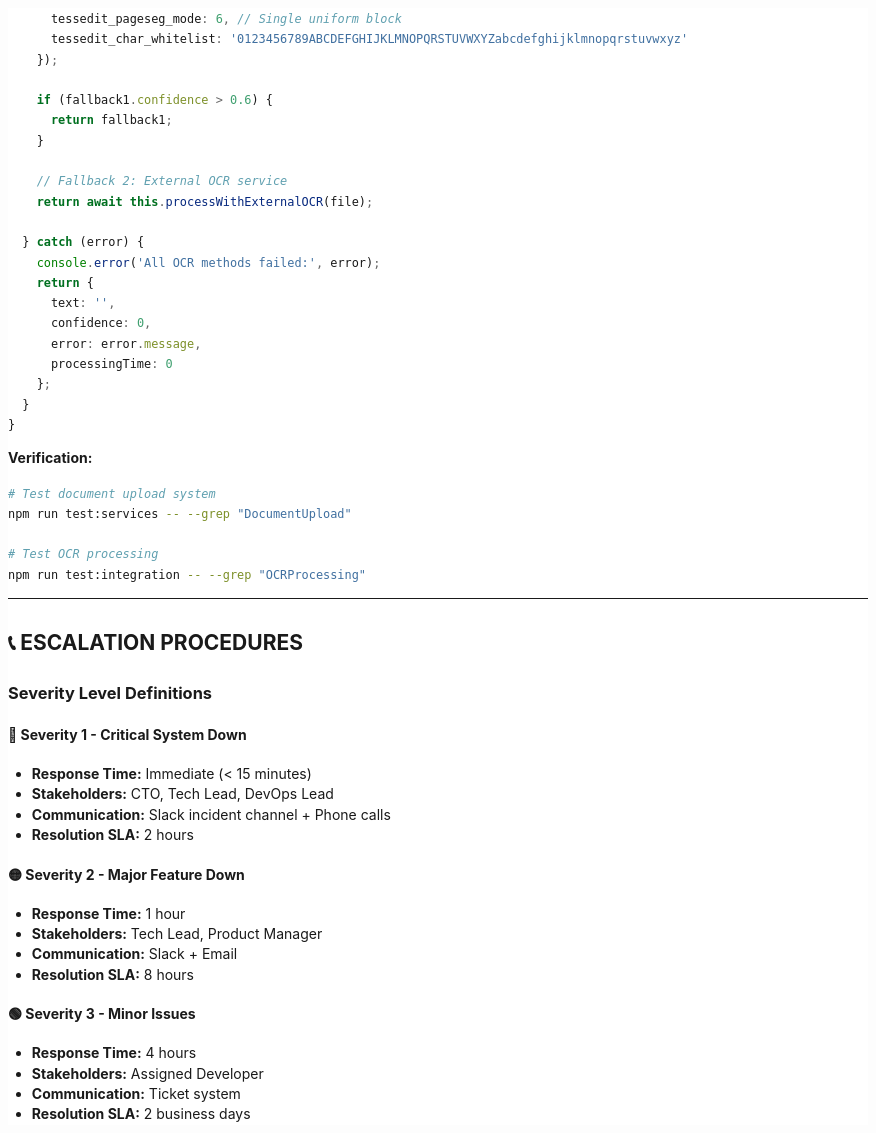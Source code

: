 ```typescript
      tessedit_pageseg_mode: 6, // Single uniform block
      tessedit_char_whitelist: '0123456789ABCDEFGHIJKLMNOPQRSTUVWXYZabcdefghijklmnopqrstuvwxyz'
    });
    
    if (fallback1.confidence > 0.6) {
      return fallback1;
    }
    
    // Fallback 2: External OCR service
    return await this.processWithExternalOCR(file);
    
  } catch (error) {
    console.error('All OCR methods failed:', error);
    return {
      text: '',
      confidence: 0,
      error: error.message,
      processingTime: 0
    };
  }
}
```

**Verification:**
```bash
# Test document upload system
npm run test:services -- --grep "DocumentUpload"

# Test OCR processing
npm run test:integration -- --grep "OCRProcessing"
```

---

## 📞 ESCALATION PROCEDURES

### Severity Level Definitions

#### 🔴 Severity 1 - Critical System Down
- **Response Time:** Immediate (< 15 minutes)
- **Stakeholders:** CTO, Tech Lead, DevOps Lead
- **Communication:** Slack incident channel + Phone calls
- **Resolution SLA:** 2 hours

#### 🟡 Severity 2 - Major Feature Down  
- **Response Time:** 1 hour
- **Stakeholders:** Tech Lead, Product Manager
- **Communication:** Slack + Email
- **Resolution SLA:** 8 hours

#### 🟢 Severity 3 - Minor Issues
- **Response Time:** 4 hours  
- **Stakeholders:** Assigned Developer
- **Communication:** Ticket system
- **Resolution SLA:** 2 business days
